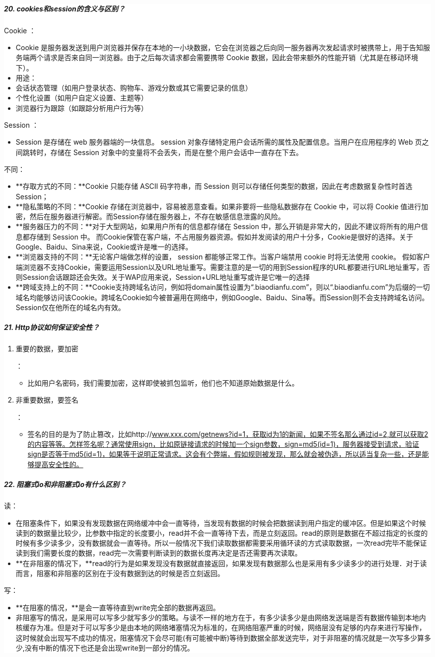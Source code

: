 ##### 20. cookies和session的含义与区别？

Cookie ：    

-  Cookie 是服务器发送到用户浏览器并保存在本地的一小块数据，它会在浏览器之后向同一服务器再次发起请求时被携带上，用于告知服务端两个请求是否来自同一浏览器。由于之后每次请求都会需要携带 Cookie 数据，因此会带来额外的性能开销（尤其是在移动环境下）。 
-  用途：      
  -  会话状态管理（如用户登录状态、购物车、游戏分数或其它需要记录的信息） 
  -  个性化设置（如用户自定义设置、主题等） 
  -  浏览器行为跟踪（如跟踪分析用户行为等）

Session ：    

-  Session 是存储在 web 服务器端的一块信息。 session 对象存储特定用户会话所需的属性及配置信息。当用户在应用程序的 Web 页之间跳转时，存储在 Session 对象中的变量将不会丢失，而是在整个用户会话中一直存在下去。

不同：    

-  **存取方式的不同：**Cookie 只能存储 ASCII 码字符串，而 Session 则可以存储任何类型的数据，因此在考虑数据复杂性时首选Session； 
-  **隐私策略的不同：**Cookie 存储在浏览器中，容易被恶意查看。如果非要将一些隐私数据存在 Cookie 中，可以将 Cookie 值进行加密，然后在服务器进行解密。而Session存储在服务器上，不存在敏感信息泄露的风险。 
-  **服务器压力的不同：**对于大型网站，如果用户所有的信息都存储在 Session 中，那么开销是非常大的，因此不建议将所有的用户信息都存储到 Session 中。 而Cookie保管在客户端，不占用服务器资源。假如并发阅读的用户十分多，Cookie是很好的选择。关于Google、Baidu、Sina来说，Cookie或许是唯一的选择。 
-  **浏览器支持的不同：**无论客户端做怎样的设置， session 都能够正常工作。当客户端禁用 cookie 时将无法使用 cookie。 假如客户端浏览器不支持Cookie，需要运用Session以及URL地址重写。需要注意的是一切的用到Session程序的URL都要进行URL地址重写，否则Session会话跟踪还会失效。关于WAP应用来说，Session+URL地址重写或许是它唯一的选择 
-  **跨域支持上的不同：**Cookie支持跨域名访问，例如将domain属性设置为“.biaodianfu.com”，则以“.biaodianfu.com”为后缀的一切域名均能够访问该Cookie。跨域名Cookie如今被普遍用在网络中，例如Google、Baidu、Sina等。而Session则不会支持跨域名访问。Session仅在他所在的域名内有效。

##### 21.  Http协议如何保证安全性？

1. 重要的数据，要加密

   ：    

   -  比如用户名密码，我们需要加密，这样即使被抓包监听，他们也不知道原始数据是什么。 

2. 非重要数据，要签名

   ：    

   -  签名的目的是为了防止篡改，比如http://www.xxx.com/getnews?id=1，获取id为1的新闻，如果不签名那么通过id=2,就可以获取2的内容等等。怎样签名呢？通常使用sign，比如原链接请求的时候加一个sign参数，sign=md5(id=1)，服务器接受到请求，验证sign是否等于md5(id=1)，如果等于说明正常请求。这会有个弊端，假如规则被发现，那么就会被伪造，所以适当复杂一些，还是能够提高安全性的。 



##### 22. 阻塞式io和非阻塞式io有什么区别？

读：    

-  在阻塞条件下，如果没有发现数据在网络缓冲中会一直等待，当发现有数据的时候会把数据读到用户指定的缓冲区。但是如果这个时候读到的数据量比较少，比参数中指定的长度要小，read并不会一直等待下去，而是立刻返回。read的原则是数据在不超过指定的长度的时候有多少读多少，没有数据就会一直等待。所以一般情况下我们读取数据都需要采用循环读的方式读取数据，一次read完毕不能保证读到我们需要长度的数据，read完一次需要判断读到的数据长度再决定是否还需要再次读取。 
-  **在非阻塞的情况下，**read的行为是如果发现没有数据就直接返回，如果发现有数据那么也是采用有多少读多少的进行处理．对于读而言，阻塞和非阻塞的区别在于没有数据到达的时候是否立刻返回。 

 写：    

-  **在阻塞的情况，**是会一直等待直到write完全部的数据再返回。 
-  非阻塞写的情况，是采用可以写多少就写多少的策略。与读不一样的地方在于，有多少读多少是由网络发送端是否有数据传输到本地内核缓存为准。但是对于可以写多少是由本地的网络堵塞情况为标准的，在网络阻塞严重的时候，网络层没有足够的内存来进行写操作，这时候就会出现写不成功的情况，阻塞情况下会尽可能(有可能被中断)等待到数据全部发送完毕，对于非阻塞的情况就是一次写多少算多少,没有中断的情况下也还是会出现write到一部分的情况。
